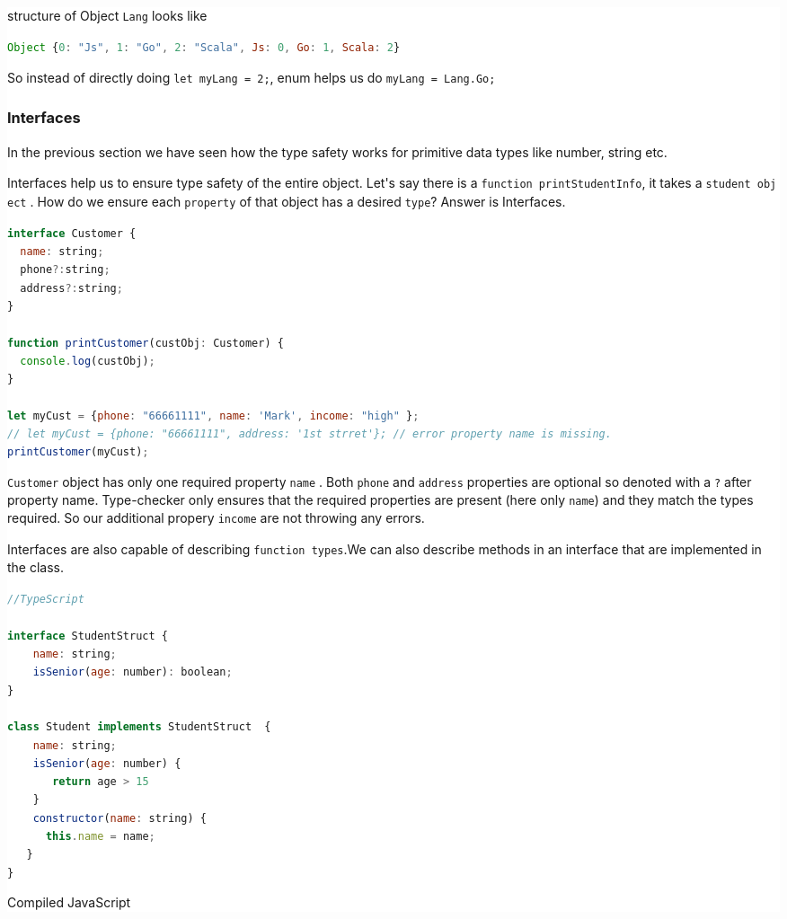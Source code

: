 structure of Object `Lang` looks like

```javaScript
Object {0: "Js", 1: "Go", 2: "Scala", Js: 0, Go: 1, Scala: 2}
```
So instead of directly doing `let myLang = 2;`, enum helps us do `myLang = Lang.Go;`


### Interfaces

In the previous section we have seen how the type safety works for primitive data types like number, string etc.

Interfaces help us to ensure type safety of the entire object. Let's say there is a `function printStudentInfo`, it takes a `student object` . How do we ensure each `property` of that object has a desired `type`? Answer is Interfaces.

```javaScript
interface Customer {
  name: string;
  phone?:string;
  address?:string;
}

function printCustomer(custObj: Customer) {
  console.log(custObj);
}

let myCust = {phone: "66661111", name: 'Mark', income: "high" };
// let myCust = {phone: "66661111", address: '1st strret'}; // error property name is missing.
printCustomer(myCust);

```

`Customer` object has only one required property `name` . Both `phone` and `address`
properties are optional so denoted with a `?` after property name.  Type-checker only ensures that the required properties are present (here only `name`) and they match the types required. So our additional propery `income` are not throwing any errors.

Interfaces are also capable of describing `function types`.We can also describe methods in an interface that are implemented in the class.

```javaScript
//TypeScript

interface StudentStruct {
    name: string;
    isSenior(age: number): boolean;
}

class Student implements StudentStruct  {
    name: string;
    isSenior(age: number) {
       return age > 15
    }
    constructor(name: string) {
      this.name = name;
   }
}

```
Compiled JavaScript
